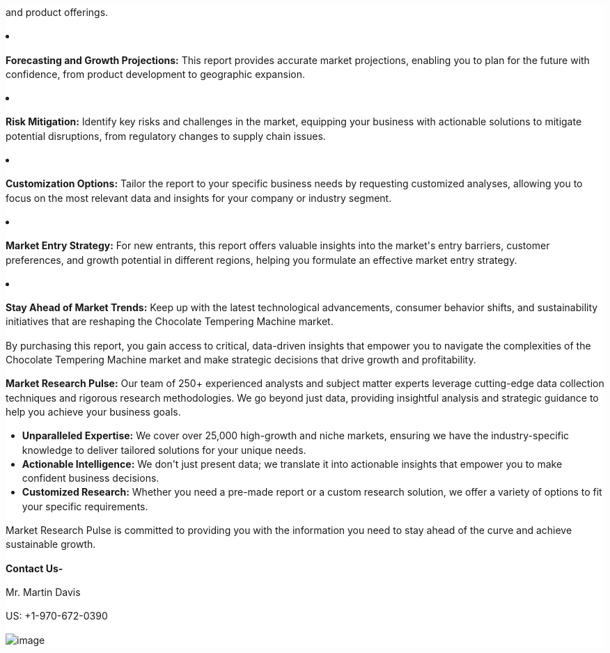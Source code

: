 and product offerings.</p></li><li><p><strong>Forecasting and Growth Projections:</strong> This report provides accurate market projections, enabling you to plan for the future with confidence, from product development to geographic expansion.</p></li><li><p><strong>Risk Mitigation:</strong> Identify key risks and challenges in the market, equipping your business with actionable solutions to mitigate potential disruptions, from regulatory changes to supply chain issues.</p></li><li><p><strong>Customization Options:</strong> Tailor the report to your specific business needs by requesting customized analyses, allowing you to focus on the most relevant data and insights for your company or industry segment.</p></li><li><p><strong>Market Entry Strategy:</strong> For new entrants, this report offers valuable insights into the market's entry barriers, customer preferences, and growth potential in different regions, helping you formulate an effective market entry strategy.</p></li><li><p><strong>Stay Ahead of Market Trends:</strong> Keep up with the latest technological advancements, consumer behavior shifts, and sustainability initiatives that are reshaping the Chocolate Tempering Machine market.</p></li></ol><p>By purchasing this report, you gain access to critical, data-driven insights that empower you to navigate the complexities of the Chocolate Tempering Machine market and make strategic decisions that drive growth and profitability.</p><p><strong>Market Research Pulse:</strong>&nbsp;Our team of 250+ experienced analysts and subject matter experts leverage cutting-edge data collection techniques and rigorous research methodologies. We go beyond just data, providing insightful analysis and strategic guidance to help you achieve your business goals.</p><ul><li><strong>Unparalleled Expertise:</strong>&nbsp;We cover over 25,000 high-growth and niche markets, ensuring we have the industry-specific knowledge to deliver tailored solutions for your unique needs.</li><li><strong>Actionable Intelligence:</strong>&nbsp;We don't just present data; we translate it into actionable insights that empower you to make confident business decisions.</li><li><strong>Customized Research:</strong>&nbsp;Whether you need a pre-made report or a custom research solution, we offer a variety of options to fit your specific requirements.</li></ul><p>Market Research Pulse is committed to providing you with the information you need to stay ahead of the curve and achieve sustainable growth.</p><p><strong>Contact Us-</strong></p><p>Mr. Martin Davis</p><p>US: +1-970-672-0390</p>
![image](https://github.com/user-attachments/assets/16acb88f-4759-491b-a296-0acba7de639e)
